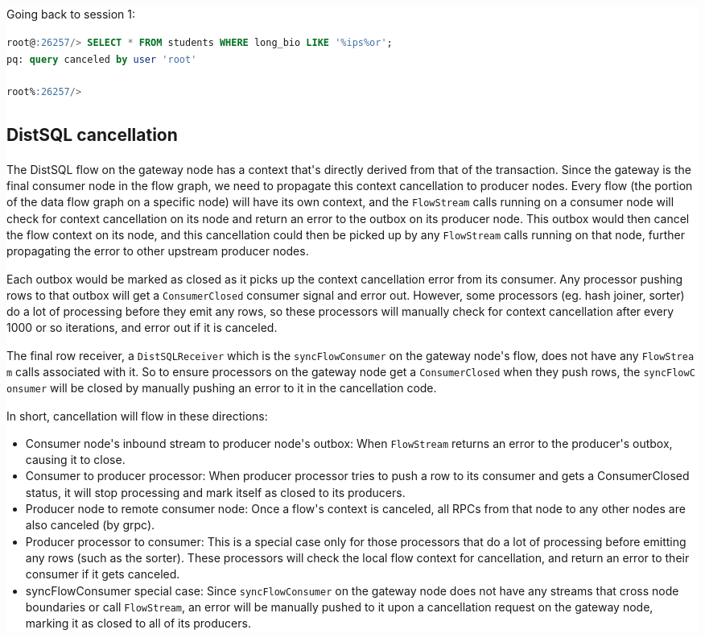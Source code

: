 Going back to session 1:

```sql
root@:26257/> SELECT * FROM students WHERE long_bio LIKE '%ips%or';
pq: query canceled by user 'root'

root%:26257/>
```

## DistSQL cancellation

The DistSQL flow on the gateway node has a context that's directly derived from that of the transaction.
Since the gateway is the final consumer node in the flow graph, we need to propagate this context
cancellation to producer nodes. Every flow (the portion of the data flow graph on a specific node) will
have its own context, and the `FlowStream` calls running on a consumer node will
check for context cancellation on its node and return an error to the outbox on its producer node.
This outbox would then cancel the flow context on its node, and this cancellation could then be
picked up by any `FlowStream` calls running on that node, further propagating the error to other
upstream producer nodes.

Each outbox would be marked as closed as it picks up the context cancellation error from its consumer.
Any processor pushing rows to that outbox will get a `ConsumerClosed` consumer signal and error out. However,
some processors (eg. hash joiner, sorter) do a lot of processing before they emit any rows, so these
processors will manually check for context cancellation after every 1000 or so iterations, and error out
if it is canceled.

The final row receiver, a `DistSQLReceiver` which is the `syncFlowConsumer` on the gateway
node's flow, does not have any `FlowStream` calls associated with it. So to ensure processors
on the gateway node get a `ConsumerClosed` when they push rows, the `syncFlowConsumer` will be closed
by manually pushing an error to it in the cancellation code.

In short, cancellation will flow in these directions:

- Consumer node's inbound stream to producer node's outbox: When `FlowStream` returns an error to the
producer's outbox, causing it to close.
- Consumer to producer processor: When producer processor tries to push a row to its consumer and gets
a ConsumerClosed status, it will stop processing and mark itself as closed to its producers.
- Producer node to remote consumer node: Once a flow's context is canceled, all RPCs from that node
to any other nodes are also canceled (by grpc).
- Producer processor to consumer: This is a special case only for those processors that
do a lot of processing before emitting any rows (such as the sorter). These processors will check the
local flow context for cancellation, and return an error to their consumer if it gets canceled.
- syncFlowConsumer special case: Since `syncFlowConsumer` on the gateway node does not have any streams that
cross node boundaries or call `FlowStream`, an error will be manually pushed to it
upon a cancellation request on the gateway node, marking it as closed to all of its producers.
